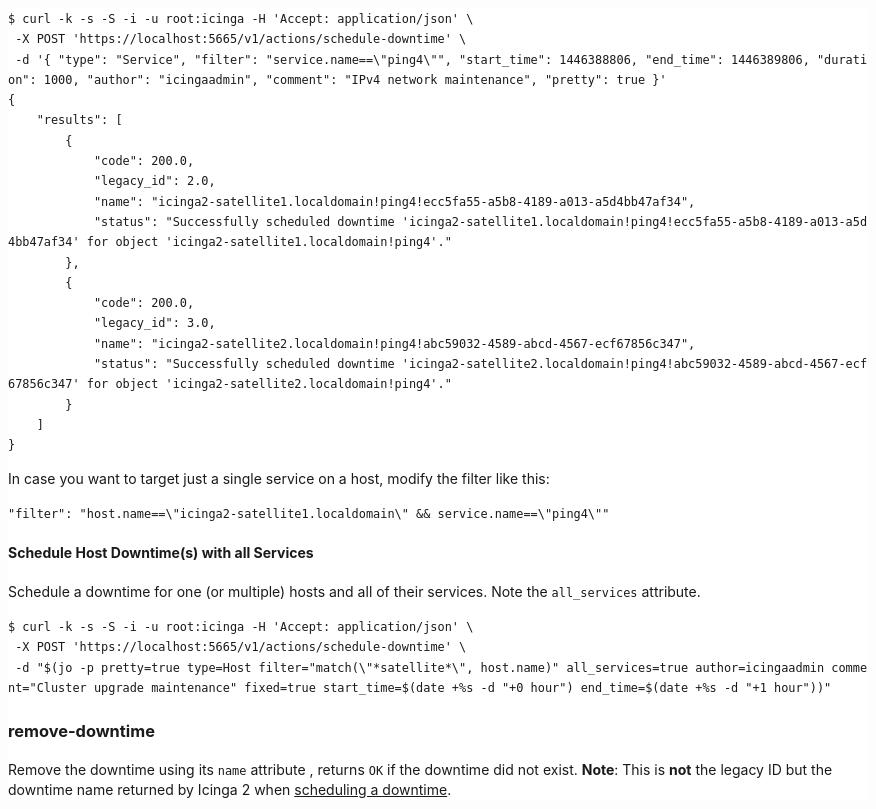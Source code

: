 ```
$ curl -k -s -S -i -u root:icinga -H 'Accept: application/json' \
 -X POST 'https://localhost:5665/v1/actions/schedule-downtime' \
 -d '{ "type": "Service", "filter": "service.name==\"ping4\"", "start_time": 1446388806, "end_time": 1446389806, "duration": 1000, "author": "icingaadmin", "comment": "IPv4 network maintenance", "pretty": true }'
{
    "results": [
        {
            "code": 200.0,
            "legacy_id": 2.0,
            "name": "icinga2-satellite1.localdomain!ping4!ecc5fa55-a5b8-4189-a013-a5d4bb47af34",
            "status": "Successfully scheduled downtime 'icinga2-satellite1.localdomain!ping4!ecc5fa55-a5b8-4189-a013-a5d4bb47af34' for object 'icinga2-satellite1.localdomain!ping4'."
        },
        {
            "code": 200.0,
            "legacy_id": 3.0,
            "name": "icinga2-satellite2.localdomain!ping4!abc59032-4589-abcd-4567-ecf67856c347",
            "status": "Successfully scheduled downtime 'icinga2-satellite2.localdomain!ping4!abc59032-4589-abcd-4567-ecf67856c347' for object 'icinga2-satellite2.localdomain!ping4'."
        }
    ]
}
```

In case you want to target just a single service on a host, modify the filter
like this:

```
"filter": "host.name==\"icinga2-satellite1.localdomain\" && service.name==\"ping4\""
```

#### Schedule Host Downtime(s) with all Services <a id="icinga2-api-actions-schedule-downtime-host-all-services"></a>

Schedule a downtime for one (or multiple) hosts and all of their services.
Note the `all_services` attribute.

```
$ curl -k -s -S -i -u root:icinga -H 'Accept: application/json' \
 -X POST 'https://localhost:5665/v1/actions/schedule-downtime' \
 -d "$(jo -p pretty=true type=Host filter="match(\"*satellite*\", host.name)" all_services=true author=icingaadmin comment="Cluster upgrade maintenance" fixed=true start_time=$(date +%s -d "+0 hour") end_time=$(date +%s -d "+1 hour"))"
```

### remove-downtime <a id="icinga2-api-actions-remove-downtime"></a>

Remove the downtime using its `name` attribute , returns `OK` if the
downtime did not exist.
**Note**: This is **not** the legacy ID but the downtime name returned by
Icinga 2 when [scheduling a downtime](12-icinga2-api.md#icinga2-api-actions-schedule-downtime).
